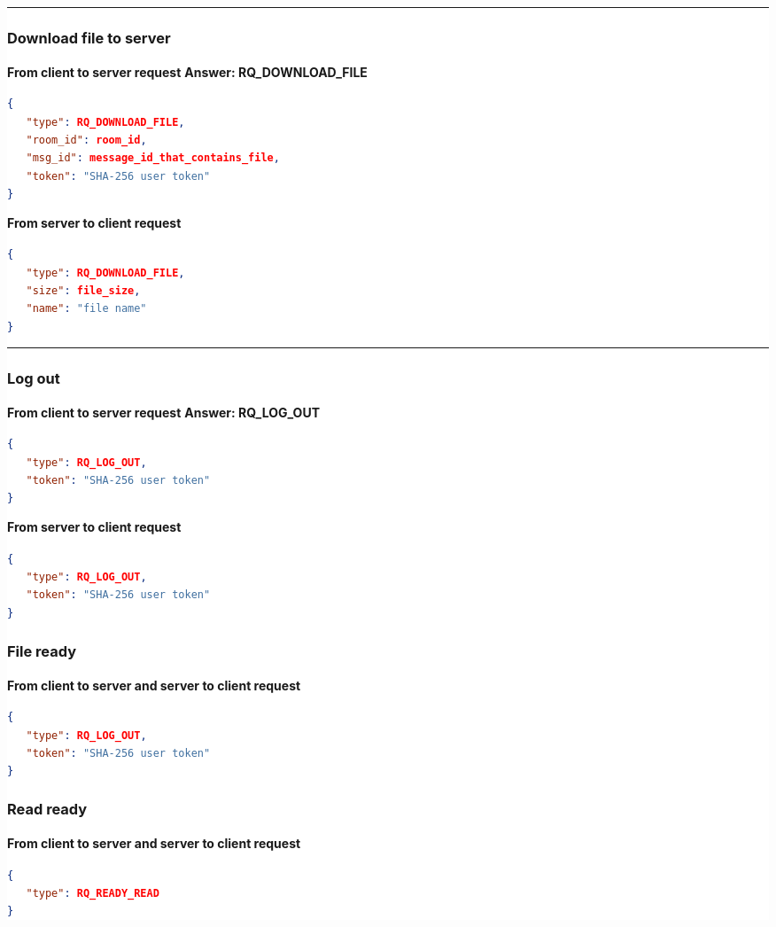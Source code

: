 ___

### Download file to server

**From client to server request**
**Answer: RQ_DOWNLOAD_FILE**

```json
{
   "type": RQ_DOWNLOAD_FILE,
   "room_id": room_id,
   "msg_id": message_id_that_contains_file,
   "token": "SHA-256 user token"
}
```

**From server to client request**

```json
{
   "type": RQ_DOWNLOAD_FILE,
   "size": file_size,
   "name": "file name"
}
```

___

### Log out

**From client to server request**
**Answer: RQ_LOG_OUT**

```json
{
   "type": RQ_LOG_OUT,
   "token": "SHA-256 user token"
}
```

**From server to client request**

```json
{
   "type": RQ_LOG_OUT,
   "token": "SHA-256 user token"
}
```

### File ready

**From client to server and server to client request**

```json
{
   "type": RQ_LOG_OUT,
   "token": "SHA-256 user token"
}
```

### Read ready

**From client to server and server to client request**

```json
{
   "type": RQ_READY_READ
}
```
